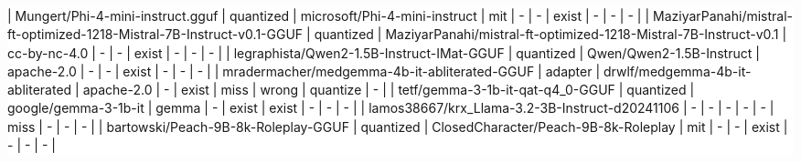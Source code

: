 | Mungert/Phi-4-mini-instruct.gguf                                                            | quantized | microsoft/Phi-4-mini-instruct                                                                                                           | mit                       | -                                                                                                                                                                                                                                                                                                                                                                                                                       | -            | exist      | -            | -           | -                                                                                          |
| MaziyarPanahi/mistral-ft-optimized-1218-Mistral-7B-Instruct-v0.1-GGUF                       | quantized | MaziyarPanahi/mistral-ft-optimized-1218-Mistral-7B-Instruct-v0.1                                                                        | cc-by-nc-4.0              | -                                                                                                                                                                                                                                                                                                                                                                                                                       | -            | exist      | -            | -           | -                                                                                          |
| legraphista/Qwen2-1.5B-Instruct-IMat-GGUF                                                   | quantized | Qwen/Qwen2-1.5B-Instruct                                                                                                                | apache-2.0                | -                                                                                                                                                                                                                                                                                                                                                                                                                       | -            | exist      | -            | -           | -                                                                                          |
| mradermacher/medgemma-4b-it-abliterated-GGUF                                                | adapter   | drwlf/medgemma-4b-it-abliterated                                                                                                        | apache-2.0                | -                                                                                                                                                                                                                                                                                                                                                                                                                       | exist        | miss       | wrong        | quantize    | -                                                                                          |
| tetf/gemma-3-1b-it-qat-q4_0-GGUF                                                            | quantized | google/gemma-3-1b-it                                                                                                                    | gemma                     | -                                                                                                                                                                                                                                                                                                                                                                                                                       | exist        | exist      | -            | -           | -                                                                                          |
| lamos38667/krx_Llama-3.2-3B-Instruct-d20241106                                              | -         | -                                                                                                                                       | -                         | -                                                                                                                                                                                                                                                                                                                                                                                                                       | -            | miss       | -            | -           | -                                                                                          |
| bartowski/Peach-9B-8k-Roleplay-GGUF                                                         | quantized | ClosedCharacter/Peach-9B-8k-Roleplay                                                                                                    | mit                       | -                                                                                                                                                                                                                                                                                                                                                                                                                       | -            | exist      | -            | -           | -                                                                                          |